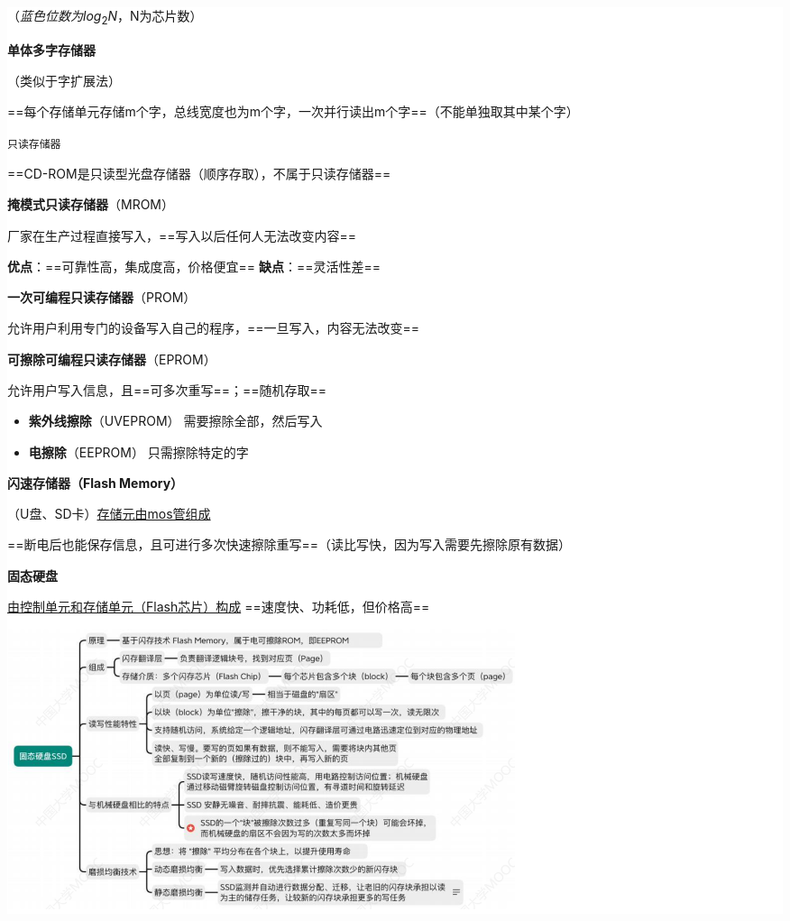  （$蓝色位数为log_2N$，N为芯片数）

**单体多字存储器**

（类似于字扩展法）

==每个存储单元存储m个字，总线宽度也为m个字，一次并行读出m个字==（不能单独取其中某个字）

`只读存储器`

==CD-ROM是只读型光盘存储器（顺序存取），不属于只读存储器==

**掩模式只读存储器**（MROM）

厂家在生产过程直接写入，==写入以后任何人无法改变内容==

**优点**：==可靠性高，集成度高，价格便宜==				**缺点**：==灵活性差==

**一次可编程只读存储器**（PROM）

允许用户利用专门的设备写入自己的程序，==一旦写入，内容无法改变==

**可擦除可编程只读存储器**（EPROM）

允许用户写入信息，且==可多次重写==；==随机存取==

* **紫外线擦除**（UVEPROM）            需要擦除全部，然后写入

* **电擦除**（EEPROM）                      只需擦除特定的字

**闪速存储器（Flash Memory）**

（U盘、SD卡）<u>存储元由mos管组成</u>

==断电后也能保存信息，且可进行多次快速擦除重写==（读比写快，因为写入需要先擦除原有数据）

**固态硬盘**

<u>由控制单元和存储单元（Flash芯片）构成</u>			==速度快、功耗低，但价格高==

<img src="组成原理.assets/截屏2022-08-19 16.42.23.png" alt="截屏2022-08-19 16.42.23" style="zoom: 55%;" />
